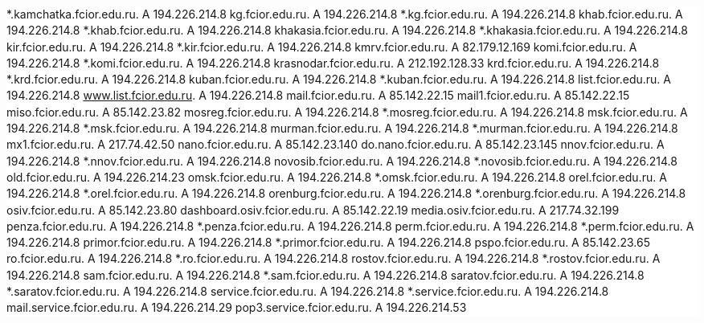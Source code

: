  *.kamchatka.fcior.edu.ru.      A      194.226.214.8
 kg.fcior.edu.ru.               A      194.226.214.8
 *.kg.fcior.edu.ru.             A      194.226.214.8
 khab.fcior.edu.ru.             A      194.226.214.8
 *.khab.fcior.edu.ru.           A      194.226.214.8
 khakasia.fcior.edu.ru.         A      194.226.214.8
 *.khakasia.fcior.edu.ru.       A      194.226.214.8
 kir.fcior.edu.ru.              A      194.226.214.8
 *.kir.fcior.edu.ru.            A      194.226.214.8
 kmrv.fcior.edu.ru.             A      82.179.12.169
 komi.fcior.edu.ru.             A      194.226.214.8
 *.komi.fcior.edu.ru.           A      194.226.214.8
 krasnodar.fcior.edu.ru.        A      212.192.128.33
 krd.fcior.edu.ru.              A      194.226.214.8
 *.krd.fcior.edu.ru.            A      194.226.214.8
 kuban.fcior.edu.ru.            A      194.226.214.8
 *.kuban.fcior.edu.ru.          A      194.226.214.8
 list.fcior.edu.ru.             A      194.226.214.8
 www.list.fcior.edu.ru.         A      194.226.214.8
 mail.fcior.edu.ru.             A      85.142.22.15
 mail1.fcior.edu.ru.            A      85.142.22.15
 miso.fcior.edu.ru.             A      85.142.23.82
 mosreg.fcior.edu.ru.           A      194.226.214.8
 *.mosreg.fcior.edu.ru.         A      194.226.214.8
 msk.fcior.edu.ru.              A      194.226.214.8
 *.msk.fcior.edu.ru.            A      194.226.214.8
 murman.fcior.edu.ru.           A      194.226.214.8
 *.murman.fcior.edu.ru.         A      194.226.214.8
 mx1.fcior.edu.ru.              A      217.74.42.50
 nano.fcior.edu.ru.             A      85.142.23.140
 do.nano.fcior.edu.ru.          A      85.142.23.145
 nnov.fcior.edu.ru.             A      194.226.214.8
 *.nnov.fcior.edu.ru.           A      194.226.214.8
 novosib.fcior.edu.ru.          A      194.226.214.8
 *.novosib.fcior.edu.ru.        A      194.226.214.8
 old.fcior.edu.ru.              A      194.226.214.23
 omsk.fcior.edu.ru.             A      194.226.214.8
 *.omsk.fcior.edu.ru.           A      194.226.214.8
 orel.fcior.edu.ru.             A      194.226.214.8
 *.orel.fcior.edu.ru.           A      194.226.214.8
 orenburg.fcior.edu.ru.         A      194.226.214.8
 *.orenburg.fcior.edu.ru.       A      194.226.214.8
 osiv.fcior.edu.ru.             A      85.142.23.80
 dashboard.osiv.fcior.edu.ru.   A      85.142.22.19
 media.osiv.fcior.edu.ru.       A      217.74.32.199
 penza.fcior.edu.ru.            A      194.226.214.8
 *.penza.fcior.edu.ru.          A      194.226.214.8
 perm.fcior.edu.ru.             A      194.226.214.8
 *.perm.fcior.edu.ru.           A      194.226.214.8
 primor.fcior.edu.ru.           A      194.226.214.8
 *.primor.fcior.edu.ru.         A      194.226.214.8
 pspo.fcior.edu.ru.             A      85.142.23.65
 ro.fcior.edu.ru.               A      194.226.214.8
 *.ro.fcior.edu.ru.             A      194.226.214.8
 rostov.fcior.edu.ru.           A      194.226.214.8
 *.rostov.fcior.edu.ru.         A      194.226.214.8
 sam.fcior.edu.ru.              A      194.226.214.8
 *.sam.fcior.edu.ru.            A      194.226.214.8
 saratov.fcior.edu.ru.          A      194.226.214.8
 *.saratov.fcior.edu.ru.        A      194.226.214.8
 service.fcior.edu.ru.          A      194.226.214.8
 *.service.fcior.edu.ru.        A      194.226.214.8
 mail.service.fcior.edu.ru.     A      194.226.214.29
 pop3.service.fcior.edu.ru.     A      194.226.214.53